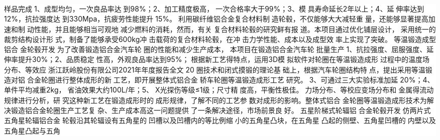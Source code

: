 样品完成
1、成型均匀，一次良品率达
到98%；2、加工精度极高，
一次合格率大于99%；3、模
具寿命延长2年以上；4、延
伸率达到12%，抗拉强度达
到330Mpa，抗疲劳性能提升
15%。
利用碳纤维铝合金复合材料制
造轮毂，不仅能够大大减轻重
量，还能够显著提高加速和制
动性能，并且能够相当可观地
减少燃料的消耗，然而，有关
复合材料轮毂的研究鲜有报
道。本项目通过优化铺层设计，
采用统一的裁剪结构设计形
式，制备了能够承受600kg冲
击载荷的复合材料轮毂，在冲
击力学性能、成本以及成型效
率上实现了突破。
等温锻造成型铝合
金轮毂开发
为了改善锻造铝合金汽车轮
圈的性能和减少生产成本，
本项目在锻造铝合金汽车轮
批量生产
1、抗拉强度、屈服强度、延
伸率提升30%；2、品质稳定
性高，外观良品率达到95%；
根据新工艺得特点，运用3D模
拟软件对轮圈在等温锻造成形
过程中的温度场分布、等效应
浙江跃岭股份有限公司2021年年度报告全文
20
圈技术和闭式摸锻的理论基
础上，根据汽车轮圈结构特
点，提出采用等温锻造对铝
合金轮圈进行整体成形的新
工艺，即开展整体式铝合金
轿车轮圈等温锻造成形工艺
研究。
3、可通过三大实验标准加延
20%；4、单件平均减重2kg，
省油效果大约100L/年；5、
X光探伤等级≤1级；尺寸精
度高，平衡性极佳。
力场分布、等校应变场分布和
金属得流动规律进行分析，研
究这种新工艺在锻造成形时的
成形规律，了解不同的工艺参
数对成形的影响。整体式铝合
金轮圈等温锻造成形技术为解
决锻造铝合金轮圈生产工艺复
杂、生产成本高这一问题提供
了一条解决途径，市场前景良
好。
五星阶梯式轮辐铝
合金轮毂开发
仿两片式五角星轮辐铝合金
轮毂沿其轮辐设有五角星的
凹槽以及凹槽内的等比例缩
小的五角星凸块，在五角星
凸起的侧壁、五角星凹槽的
内壁以及五角星凸起与五角